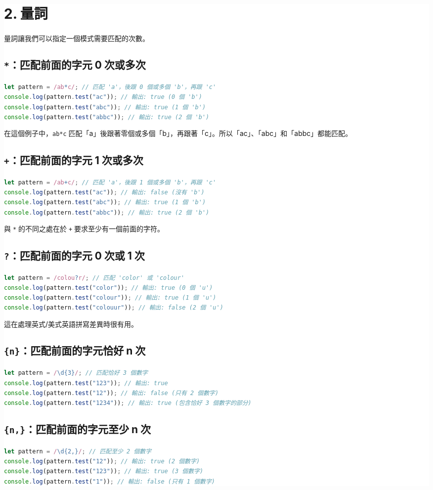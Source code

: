 # 2. 量詞

量詞讓我們可以指定一個模式需要匹配的次數。

## `*`：匹配前面的字元 0 次或多次

```javascript
let pattern = /ab*c/; // 匹配 'a'，後跟 0 個或多個 'b'，再跟 'c'
console.log(pattern.test("ac")); // 輸出: true (0 個 'b')
console.log(pattern.test("abc")); // 輸出: true (1 個 'b')
console.log(pattern.test("abbc")); // 輸出: true (2 個 'b')
```

在這個例子中，`ab*c` 匹配「a」後跟著零個或多個「b」，再跟著「c」。所以「ac」、「abc」和「abbc」都能匹配。

## `+`：匹配前面的字元 1 次或多次

```javascript
let pattern = /ab+c/; // 匹配 'a'，後跟 1 個或多個 'b'，再跟 'c'
console.log(pattern.test("ac")); // 輸出: false (沒有 'b')
console.log(pattern.test("abc")); // 輸出: true (1 個 'b')
console.log(pattern.test("abbc")); // 輸出: true (2 個 'b')
```

與 `*` 的不同之處在於 `+` 要求至少有一個前面的字符。

## `?`：匹配前面的字元 0 次或 1 次

```javascript
let pattern = /colou?r/; // 匹配 'color' 或 'colour'
console.log(pattern.test("color")); // 輸出: true (0 個 'u')
console.log(pattern.test("colour")); // 輸出: true (1 個 'u')
console.log(pattern.test("colouur")); // 輸出: false (2 個 'u')
```

這在處理英式/美式英語拼寫差異時很有用。

## `{n}`：匹配前面的字元恰好 n 次

```javascript
let pattern = /\d{3}/; // 匹配恰好 3 個數字
console.log(pattern.test("123")); // 輸出: true
console.log(pattern.test("12")); // 輸出: false (只有 2 個數字)
console.log(pattern.test("1234")); // 輸出: true (包含恰好 3 個數字的部分)
```

## `{n,}`：匹配前面的字元至少 n 次

```javascript
let pattern = /\d{2,}/; // 匹配至少 2 個數字
console.log(pattern.test("12")); // 輸出: true (2 個數字)
console.log(pattern.test("123")); // 輸出: true (3 個數字)
console.log(pattern.test("1")); // 輸出: false (只有 1 個數字)
```
